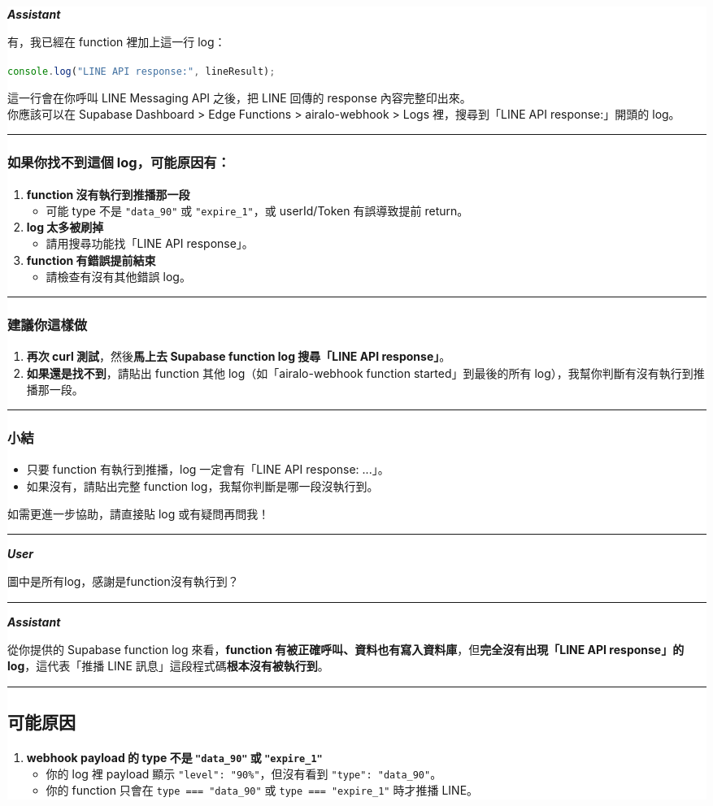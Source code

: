 _**Assistant**_

有，我已經在 function 裡加上這一行 log：

```typescript
console.log("LINE API response:", lineResult);
```

這一行會在你呼叫 LINE Messaging API 之後，把 LINE 回傳的 response 內容完整印出來。  
你應該可以在 Supabase Dashboard > Edge Functions > airalo-webhook > Logs 裡，搜尋到「LINE API response:」開頭的 log。

---

### 如果你找不到這個 log，可能原因有：

1. **function 沒有執行到推播那一段**  
   - 可能 type 不是 `"data_90"` 或 `"expire_1"`，或 userId/Token 有誤導致提前 return。
2. **log 太多被刷掉**  
   - 請用搜尋功能找「LINE API response」。
3. **function 有錯誤提前結束**  
   - 請檢查有沒有其他錯誤 log。

---

### 建議你這樣做

1. **再次 curl 測試**，然後**馬上去 Supabase function log 搜尋「LINE API response」**。
2. **如果還是找不到**，請貼出 function 其他 log（如「airalo-webhook function started」到最後的所有 log），我幫你判斷有沒有執行到推播那一段。

---

### 小結

- 只要 function 有執行到推播，log 一定會有「LINE API response: ...」。
- 如果沒有，請貼出完整 function log，我幫你判斷是哪一段沒執行到。

如需更進一步協助，請直接貼 log 或有疑問再問我！

---

_**User**_

圖中是所有log，感謝是function沒有執行到？

---

_**Assistant**_

從你提供的 Supabase function log 來看，**function 有被正確呼叫、資料也有寫入資料庫**，但**完全沒有出現「LINE API response」的 log**，這代表「推播 LINE 訊息」這段程式碼**根本沒有被執行到**。

---

## 可能原因

1. **webhook payload 的 type 不是 `"data_90"` 或 `"expire_1"`**
   - 你的 log 裡 payload 顯示 `"level": "90%"`，但沒有看到 `"type": "data_90"`。
   - 你的 function 只會在 `type === "data_90"` 或 `type === "expire_1"` 時才推播 LINE。
